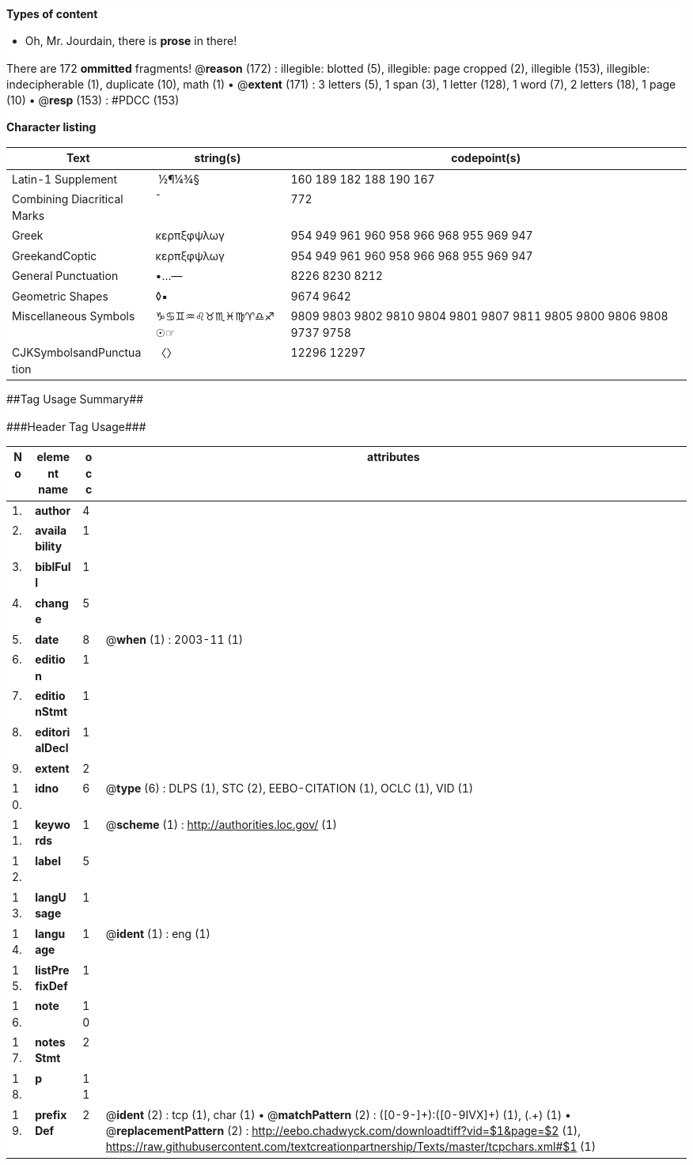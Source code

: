 **Types of content**

  * Oh, Mr. Jourdain, there is **prose** in there!

There are 172 **ommitted** fragments! 
 @__reason__ (172) : illegible: blotted (5), illegible: page cropped (2), illegible (153), illegible: indecipherable (1), duplicate (10), math (1)  •  @__extent__ (171) : 3 letters (5), 1 span (3), 1 letter (128), 1 word (7), 2 letters (18), 1 page (10)  •  @__resp__ (153) : #PDCC (153)

**Character listing**


|Text|string(s)|codepoint(s)|
|---|---|---|
|Latin-1 Supplement| ½¶¼¾§|160 189 182 188 190 167|
|Combining             Diacritical Marks|̄|772|
|Greek|κερπξφψλωγ|954 949 961 960 958 966 968 955 969 947|
|GreekandCoptic|κερπξφψλωγ|954 949 961 960 958 966 968 955 969 947|
|General Punctuation|•…—|8226 8230 8212|
|Geometric Shapes|◊▪|9674 9642|
|Miscellaneous Symbols|♑♋♊♒♌♉♏♓♍♈♎♐☉☞|9809 9803 9802 9810 9804 9801 9807 9811 9805 9800 9806 9808 9737 9758|
|CJKSymbolsandPunctuation|〈〉|12296 12297|

##Tag Usage Summary##

###Header Tag Usage###

|No|element name|occ|attributes|
|---|---|---|---|
|1.|__author__|4||
|2.|__availability__|1||
|3.|__biblFull__|1||
|4.|__change__|5||
|5.|__date__|8| @__when__ (1) : 2003-11 (1)|
|6.|__edition__|1||
|7.|__editionStmt__|1||
|8.|__editorialDecl__|1||
|9.|__extent__|2||
|10.|__idno__|6| @__type__ (6) : DLPS (1), STC (2), EEBO-CITATION (1), OCLC (1), VID (1)|
|11.|__keywords__|1| @__scheme__ (1) : http://authorities.loc.gov/ (1)|
|12.|__label__|5||
|13.|__langUsage__|1||
|14.|__language__|1| @__ident__ (1) : eng (1)|
|15.|__listPrefixDef__|1||
|16.|__note__|10||
|17.|__notesStmt__|2||
|18.|__p__|11||
|19.|__prefixDef__|2| @__ident__ (2) : tcp (1), char (1)  •  @__matchPattern__ (2) : ([0-9\-]+):([0-9IVX]+) (1), (.+) (1)  •  @__replacementPattern__ (2) : http://eebo.chadwyck.com/downloadtiff?vid=$1&page=$2 (1), https://raw.githubusercontent.com/textcreationpartnership/Texts/master/tcpchars.xml#$1 (1)|